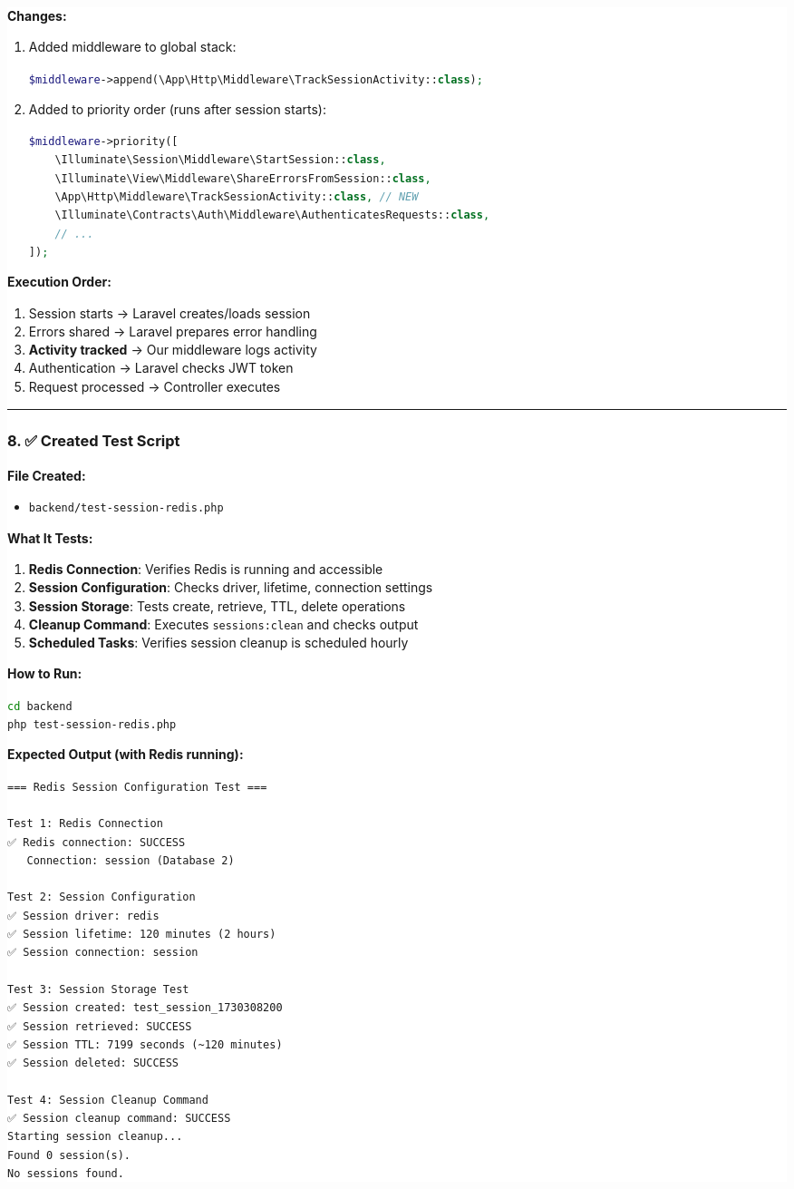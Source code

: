**Changes:**
1. Added middleware to global stack:
   ```php
   $middleware->append(\App\Http\Middleware\TrackSessionActivity::class);
   ```

2. Added to priority order (runs after session starts):
   ```php
   $middleware->priority([
       \Illuminate\Session\Middleware\StartSession::class,
       \Illuminate\View\Middleware\ShareErrorsFromSession::class,
       \App\Http\Middleware\TrackSessionActivity::class, // NEW
       \Illuminate\Contracts\Auth\Middleware\AuthenticatesRequests::class,
       // ...
   ]);
   ```

**Execution Order:**
1. Session starts → Laravel creates/loads session
2. Errors shared → Laravel prepares error handling
3. **Activity tracked** → Our middleware logs activity
4. Authentication → Laravel checks JWT token
5. Request processed → Controller executes

---

### 8. ✅ Created Test Script

**File Created:**
- `backend/test-session-redis.php`

**What It Tests:**
1. **Redis Connection**: Verifies Redis is running and accessible
2. **Session Configuration**: Checks driver, lifetime, connection settings
3. **Session Storage**: Tests create, retrieve, TTL, delete operations
4. **Cleanup Command**: Executes `sessions:clean` and checks output
5. **Scheduled Tasks**: Verifies session cleanup is scheduled hourly

**How to Run:**
```bash
cd backend
php test-session-redis.php
```

**Expected Output (with Redis running):**
```
=== Redis Session Configuration Test ===

Test 1: Redis Connection
✅ Redis connection: SUCCESS
   Connection: session (Database 2)

Test 2: Session Configuration
✅ Session driver: redis
✅ Session lifetime: 120 minutes (2 hours)
✅ Session connection: session

Test 3: Session Storage Test
✅ Session created: test_session_1730308200
✅ Session retrieved: SUCCESS
✅ Session TTL: 7199 seconds (~120 minutes)
✅ Session deleted: SUCCESS

Test 4: Session Cleanup Command
✅ Session cleanup command: SUCCESS
Starting session cleanup...
Found 0 session(s).
No sessions found.
```